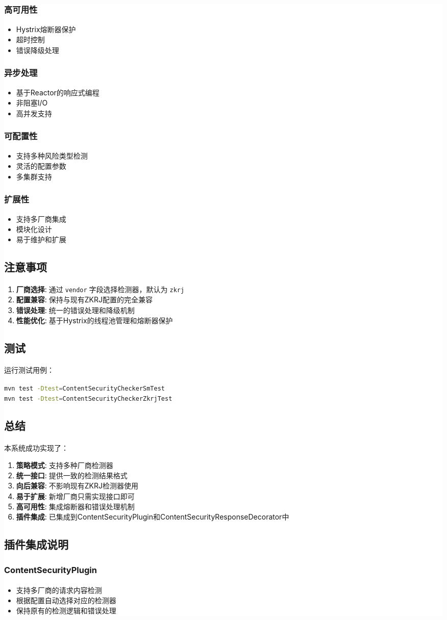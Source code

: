 ### 高可用性
- Hystrix熔断器保护
- 超时控制
- 错误降级处理

### 异步处理
- 基于Reactor的响应式编程
- 非阻塞I/O
- 高并发支持

### 可配置性
- 支持多种风险类型检测
- 灵活的配置参数
- 多集群支持

### 扩展性
- 支持多厂商集成
- 模块化设计
- 易于维护和扩展

## 注意事项

1. **厂商选择**: 通过 `vendor` 字段选择检测器，默认为 `zkrj`
2. **配置兼容**: 保持与现有ZKRJ配置的完全兼容
3. **错误处理**: 统一的错误处理和降级机制
4. **性能优化**: 基于Hystrix的线程池管理和熔断器保护

## 测试

运行测试用例：

```bash
mvn test -Dtest=ContentSecurityCheckerSmTest
mvn test -Dtest=ContentSecurityCheckerZkrjTest
```

## 总结

本系统成功实现了：

1. **策略模式**: 支持多种厂商检测器
2. **统一接口**: 提供一致的检测结果格式
3. **向后兼容**: 不影响现有ZKRJ检测器使用
4. **易于扩展**: 新增厂商只需实现接口即可
5. **高可用性**: 集成熔断器和错误处理机制
6. **插件集成**: 已集成到ContentSecurityPlugin和ContentSecurityResponseDecorator中

## 插件集成说明

### ContentSecurityPlugin
- 支持多厂商的请求内容检测
- 根据配置自动选择对应的检测器
- 保持原有的检测逻辑和错误处理

